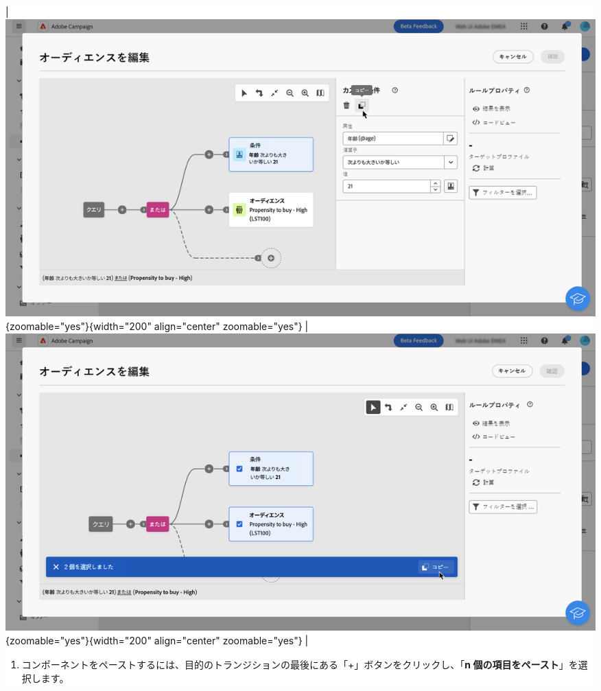    | ![](assets/copy-single-component.png){zoomable="yes"}{width="200" align="center" zoomable="yes"} | ![](assets/copy-multiple-components.png){zoomable="yes"}{width="200" align="center" zoomable="yes"} |

1. コンポーネントをペーストするには、目的のトランジションの最後にある「+」ボタンをクリックし、「**n 個の項目をペースト**」を選択します。
